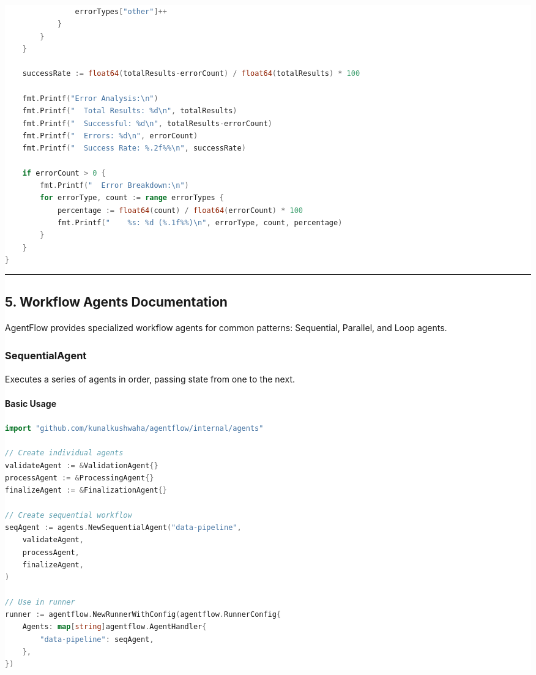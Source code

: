 ```go
                errorTypes["other"]++
            }
        }
    }
    
    successRate := float64(totalResults-errorCount) / float64(totalResults) * 100
    
    fmt.Printf("Error Analysis:\n")
    fmt.Printf("  Total Results: %d\n", totalResults)
    fmt.Printf("  Successful: %d\n", totalResults-errorCount)
    fmt.Printf("  Errors: %d\n", errorCount)
    fmt.Printf("  Success Rate: %.2f%%\n", successRate)
    
    if errorCount > 0 {
        fmt.Printf("  Error Breakdown:\n")
        for errorType, count := range errorTypes {
            percentage := float64(count) / float64(errorCount) * 100
            fmt.Printf("    %s: %d (%.1f%%)\n", errorType, count, percentage)
        }
    }
}
```

---

## 5. Workflow Agents Documentation

AgentFlow provides specialized workflow agents for common patterns: Sequential, Parallel, and Loop agents.

### SequentialAgent

Executes a series of agents in order, passing state from one to the next.

#### Basic Usage
```go
import "github.com/kunalkushwaha/agentflow/internal/agents"

// Create individual agents
validateAgent := &ValidationAgent{}
processAgent := &ProcessingAgent{}
finalizeAgent := &FinalizationAgent{}

// Create sequential workflow
seqAgent := agents.NewSequentialAgent("data-pipeline", 
    validateAgent, 
    processAgent, 
    finalizeAgent,
)

// Use in runner
runner := agentflow.NewRunnerWithConfig(agentflow.RunnerConfig{
    Agents: map[string]agentflow.AgentHandler{
        "data-pipeline": seqAgent,
    },
})
```
